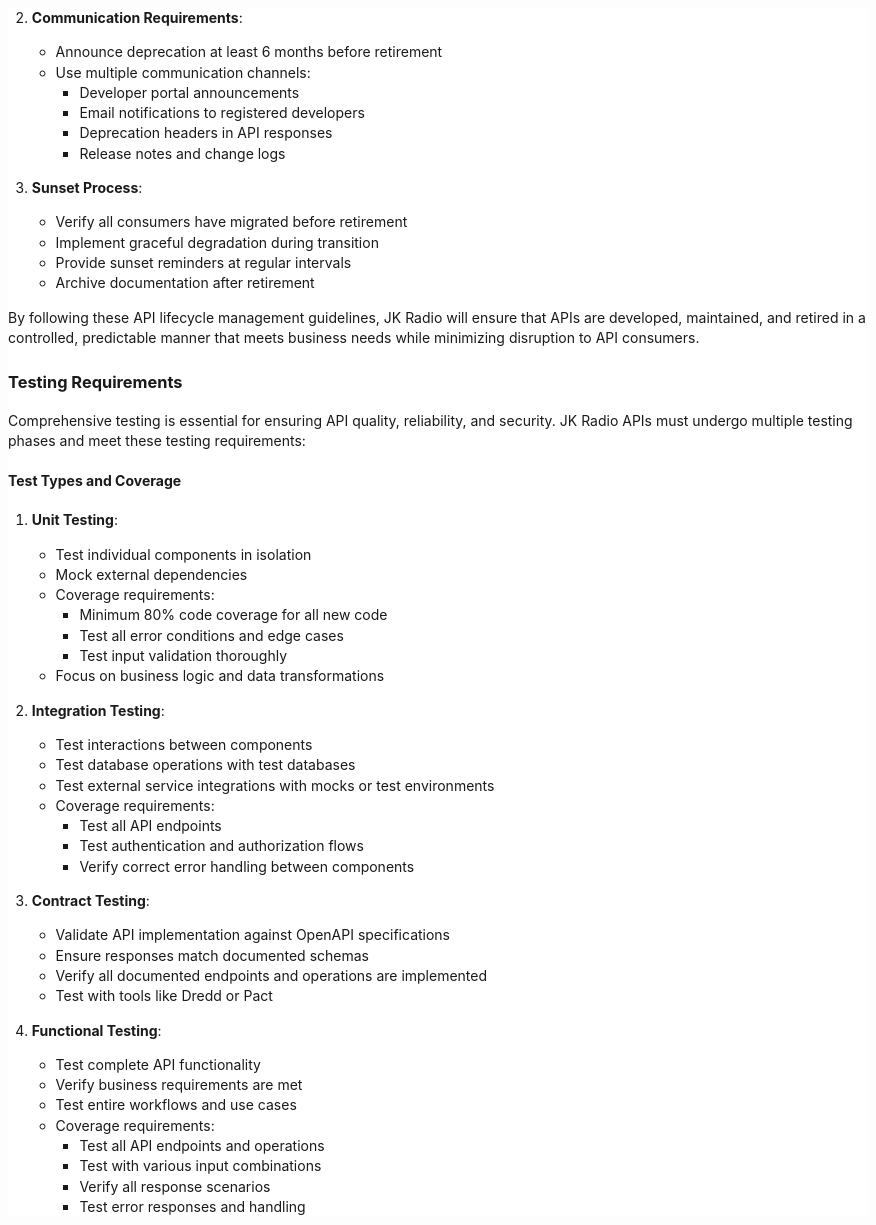 2. **Communication Requirements**:

   - Announce deprecation at least 6 months before retirement
   - Use multiple communication channels:
     - Developer portal announcements
     - Email notifications to registered developers
     - Deprecation headers in API responses
     - Release notes and change logs

3. **Sunset Process**:
   - Verify all consumers have migrated before retirement
   - Implement graceful degradation during transition
   - Provide sunset reminders at regular intervals
   - Archive documentation after retirement

By following these API lifecycle management guidelines, JK Radio will ensure that APIs are
developed, maintained, and retired in a controlled, predictable manner that meets business needs
while minimizing disruption to API consumers.

### Testing Requirements

Comprehensive testing is essential for ensuring API quality, reliability, and security. JK Radio
APIs must undergo multiple testing phases and meet these testing requirements:

#### Test Types and Coverage

1. **Unit Testing**:

   - Test individual components in isolation
   - Mock external dependencies
   - Coverage requirements:
     - Minimum 80% code coverage for all new code
     - Test all error conditions and edge cases
     - Test input validation thoroughly
   - Focus on business logic and data transformations

2. **Integration Testing**:

   - Test interactions between components
   - Test database operations with test databases
   - Test external service integrations with mocks or test environments
   - Coverage requirements:
     - Test all API endpoints
     - Test authentication and authorization flows
     - Verify correct error handling between components

3. **Contract Testing**:

   - Validate API implementation against OpenAPI specifications
   - Ensure responses match documented schemas
   - Verify all documented endpoints and operations are implemented
   - Test with tools like Dredd or Pact

4. **Functional Testing**:

   - Test complete API functionality
   - Verify business requirements are met
   - Test entire workflows and use cases
   - Coverage requirements:
     - Test all API endpoints and operations
     - Test with various input combinations
     - Verify all response scenarios
     - Test error responses and handling
